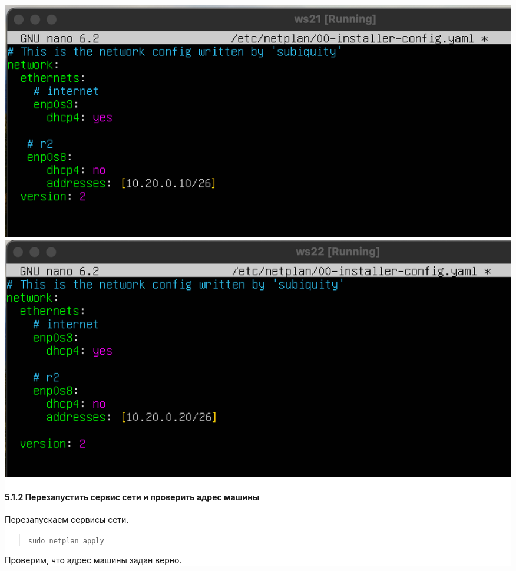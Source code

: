 ![netplan ws21](screenshots/Part_5/5.1.1.4.png)
![netplan ws22](screenshots/Part_5/5.1.1.5.png)

#### 5.1.2 Перезапустить сервис сети и проверить адрес машины

Перезапускаем сервисы сети.

> ` sudo netplan apply `

Проверим, что адрес машины задан верно.
